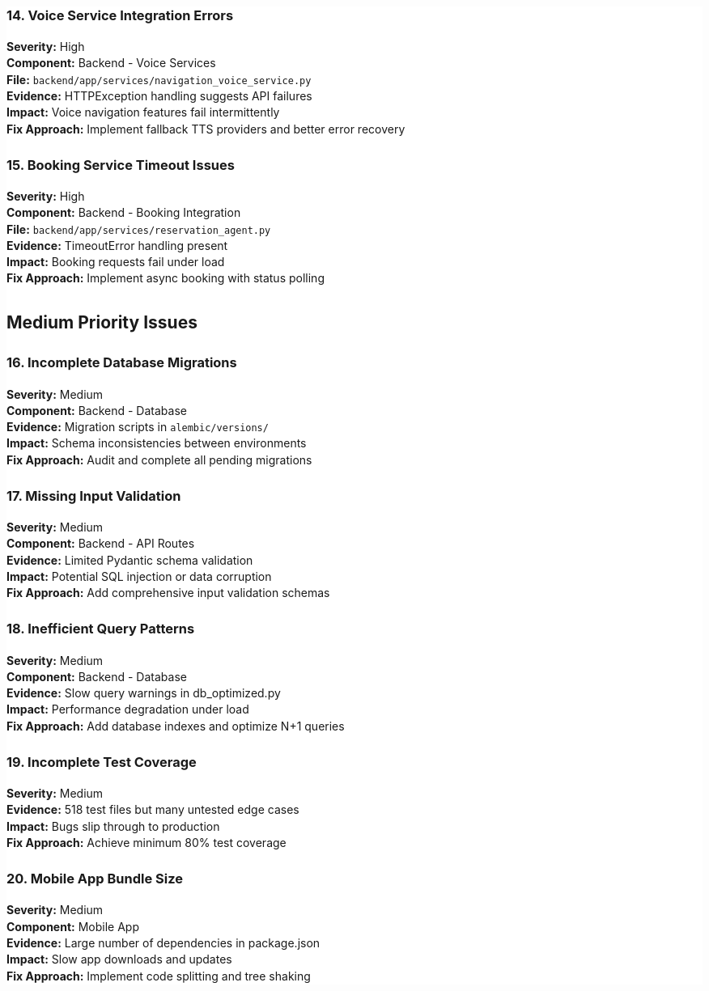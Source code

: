 ### 14. Voice Service Integration Errors
**Severity:** High  
**Component:** Backend - Voice Services  
**File:** `backend/app/services/navigation_voice_service.py`  
**Evidence:** HTTPException handling suggests API failures  
**Impact:** Voice navigation features fail intermittently  
**Fix Approach:** Implement fallback TTS providers and better error recovery

### 15. Booking Service Timeout Issues
**Severity:** High  
**Component:** Backend - Booking Integration  
**File:** `backend/app/services/reservation_agent.py`  
**Evidence:** TimeoutError handling present  
**Impact:** Booking requests fail under load  
**Fix Approach:** Implement async booking with status polling

## Medium Priority Issues

### 16. Incomplete Database Migrations
**Severity:** Medium  
**Component:** Backend - Database  
**Evidence:** Migration scripts in `alembic/versions/`  
**Impact:** Schema inconsistencies between environments  
**Fix Approach:** Audit and complete all pending migrations

### 17. Missing Input Validation
**Severity:** Medium  
**Component:** Backend - API Routes  
**Evidence:** Limited Pydantic schema validation  
**Impact:** Potential SQL injection or data corruption  
**Fix Approach:** Add comprehensive input validation schemas

### 18. Inefficient Query Patterns
**Severity:** Medium  
**Component:** Backend - Database  
**Evidence:** Slow query warnings in db_optimized.py  
**Impact:** Performance degradation under load  
**Fix Approach:** Add database indexes and optimize N+1 queries

### 19. Incomplete Test Coverage
**Severity:** Medium  
**Evidence:** 518 test files but many untested edge cases  
**Impact:** Bugs slip through to production  
**Fix Approach:** Achieve minimum 80% test coverage

### 20. Mobile App Bundle Size
**Severity:** Medium  
**Component:** Mobile App  
**Evidence:** Large number of dependencies in package.json  
**Impact:** Slow app downloads and updates  
**Fix Approach:** Implement code splitting and tree shaking
